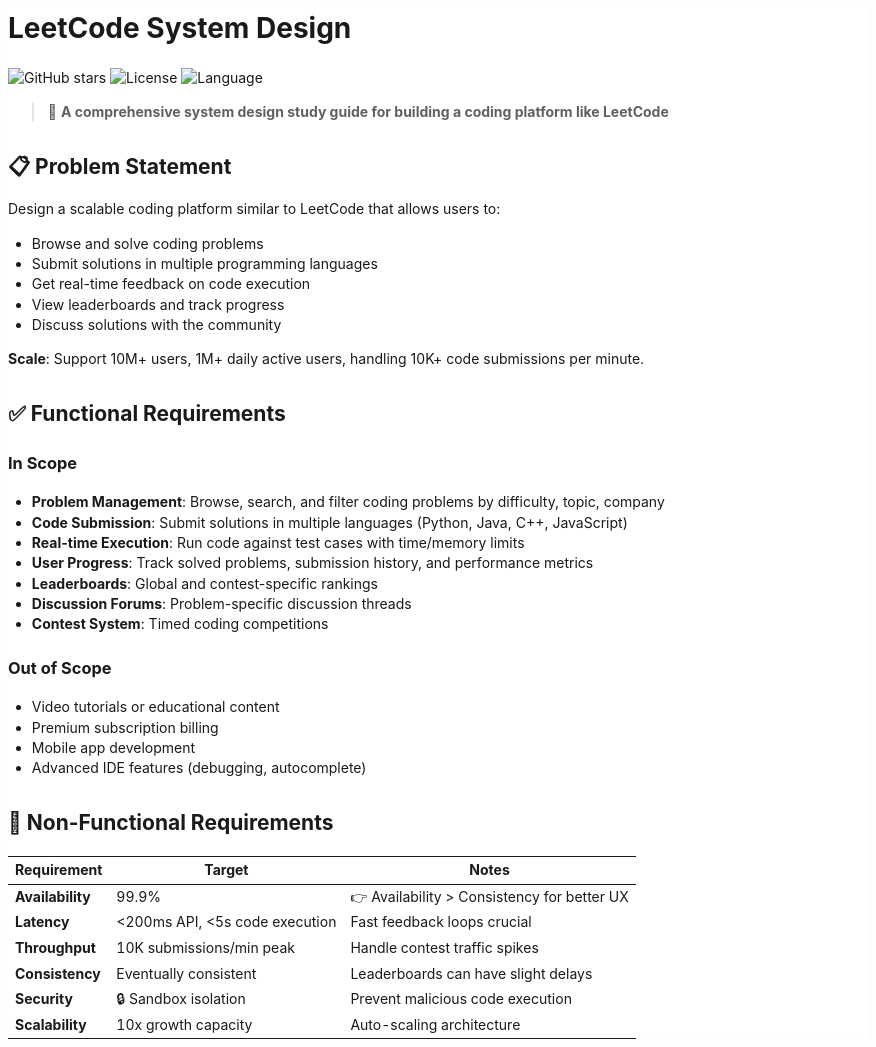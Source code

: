 # LeetCode System Design

![GitHub stars](https://img.shields.io/github/stars/yourname/leetcode-system-design?style=for-the-badge)
![License](https://img.shields.io/badge/license-MIT-blue?style=for-the-badge)
![Language](https://img.shields.io/badge/language-System%20Design-orange?style=for-the-badge)

> 🎯 **A comprehensive system design study guide for building a coding platform like LeetCode**

## 📋 Problem Statement

Design a scalable coding platform similar to LeetCode that allows users to:
- Browse and solve coding problems
- Submit solutions in multiple programming languages
- Get real-time feedback on code execution
- View leaderboards and track progress
- Discuss solutions with the community

**Scale**: Support 10M+ users, 1M+ daily active users, handling 10K+ code submissions per minute.

## ✅ Functional Requirements

### In Scope
- **Problem Management**: Browse, search, and filter coding problems by difficulty, topic, company
- **Code Submission**: Submit solutions in multiple languages (Python, Java, C++, JavaScript)
- **Real-time Execution**: Run code against test cases with time/memory limits
- **User Progress**: Track solved problems, submission history, and performance metrics
- **Leaderboards**: Global and contest-specific rankings
- **Discussion Forums**: Problem-specific discussion threads
- **Contest System**: Timed coding competitions

### Out of Scope
- Video tutorials or educational content
- Premium subscription billing
- Mobile app development
- Advanced IDE features (debugging, autocomplete)

## 🎯 Non-Functional Requirements

| Requirement | Target | Notes |
|-------------|--------|-------|
| **Availability** | 99.9% | 👉 Availability > Consistency for better UX |
| **Latency** | <200ms API, <5s code execution | Fast feedback loops crucial |
| **Throughput** | 10K submissions/min peak | Handle contest traffic spikes |
| **Consistency** | Eventually consistent | Leaderboards can have slight delays |
| **Security** | 🔒 Sandbox isolation | Prevent malicious code execution |
| **Scalability** | 10x growth capacity | Auto-scaling architecture |
